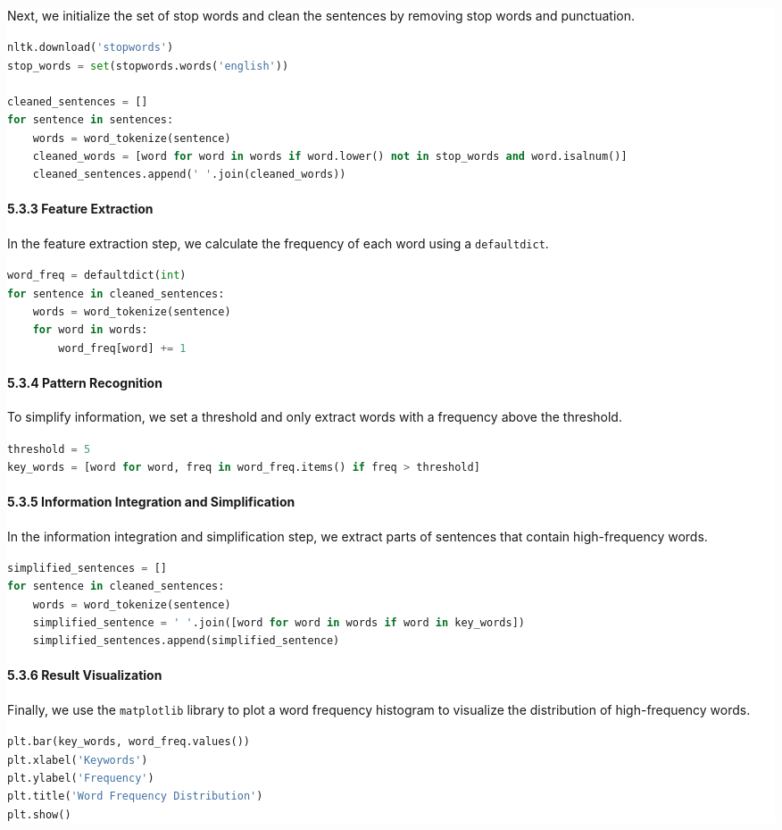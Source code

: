 Next, we initialize the set of stop words and clean the sentences by removing stop words and punctuation.

```python
nltk.download('stopwords')
stop_words = set(stopwords.words('english'))

cleaned_sentences = []
for sentence in sentences:
    words = word_tokenize(sentence)
    cleaned_words = [word for word in words if word.lower() not in stop_words and word.isalnum()]
    cleaned_sentences.append(' '.join(cleaned_words))
```

#### 5.3.3 Feature Extraction

In the feature extraction step, we calculate the frequency of each word using a `defaultdict`.

```python
word_freq = defaultdict(int)
for sentence in cleaned_sentences:
    words = word_tokenize(sentence)
    for word in words:
        word_freq[word] += 1
```

#### 5.3.4 Pattern Recognition

To simplify information, we set a threshold and only extract words with a frequency above the threshold.

```python
threshold = 5
key_words = [word for word, freq in word_freq.items() if freq > threshold]
```

#### 5.3.5 Information Integration and Simplification

In the information integration and simplification step, we extract parts of sentences that contain high-frequency words.

```python
simplified_sentences = []
for sentence in cleaned_sentences:
    words = word_tokenize(sentence)
    simplified_sentence = ' '.join([word for word in words if word in key_words])
    simplified_sentences.append(simplified_sentence)
```

#### 5.3.6 Result Visualization

Finally, we use the `matplotlib` library to plot a word frequency histogram to visualize the distribution of high-frequency words.

```python
plt.bar(key_words, word_freq.values())
plt.xlabel('Keywords')
plt.ylabel('Frequency')
plt.title('Word Frequency Distribution')
plt.show()
```
